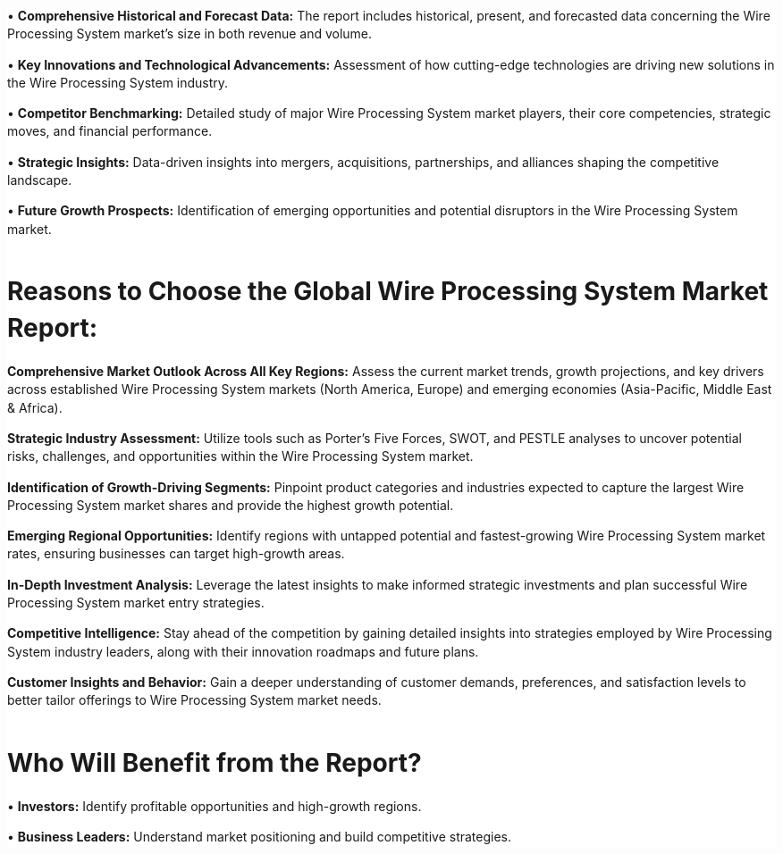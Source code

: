• <strong>Comprehensive Historical and Forecast Data:</strong> The report includes historical, present, and forecasted data concerning the Wire Processing System market’s size in both revenue and volume.

• <strong>Key Innovations and Technological Advancements:</strong> Assessment of how cutting-edge technologies are driving new solutions in the Wire Processing System industry.

• <strong>Competitor Benchmarking:</strong> Detailed study of major Wire Processing System market players, their core competencies, strategic moves, and financial performance.

• <strong>Strategic Insights:</strong> Data-driven insights into mergers, acquisitions, partnerships, and alliances shaping the competitive landscape.

• <strong>Future Growth Prospects:</strong> Identification of emerging opportunities and potential disruptors in the Wire Processing System market.

# <strong>Reasons to Choose the Global Wire Processing System Market Report:</strong>

<strong>Comprehensive Market Outlook Across All Key Regions:</strong>
Assess the current market trends, growth projections, and key drivers across established Wire Processing System markets (North America, Europe) and emerging economies (Asia-Pacific, Middle East & Africa).

<strong>Strategic Industry Assessment:</strong>
Utilize tools such as Porter’s Five Forces, SWOT, and PESTLE analyses to uncover potential risks, challenges, and opportunities within the Wire Processing System market.

<strong>Identification of Growth-Driving Segments:</strong>
Pinpoint product categories and industries expected to capture the largest Wire Processing System market shares and provide the highest growth potential.

<strong>Emerging Regional Opportunities:</strong>
Identify regions with untapped potential and fastest-growing Wire Processing System market rates, ensuring businesses can target high-growth areas.

<strong>In-Depth Investment Analysis:</strong>
Leverage the latest insights to make informed strategic investments and plan successful Wire Processing System market entry strategies.

<strong>Competitive Intelligence:</strong>
Stay ahead of the competition by gaining detailed insights into strategies employed by Wire Processing System industry leaders, along with their innovation roadmaps and future plans.

<strong>Customer Insights and Behavior:</strong>
Gain a deeper understanding of customer demands, preferences, and satisfaction levels to better tailor offerings to Wire Processing System market needs.

# <strong>Who Will Benefit from the Report?</strong>

• <strong>Investors:</strong> Identify profitable opportunities and high-growth regions.

• <strong>Business Leaders:</strong> Understand market positioning and build competitive strategies.
